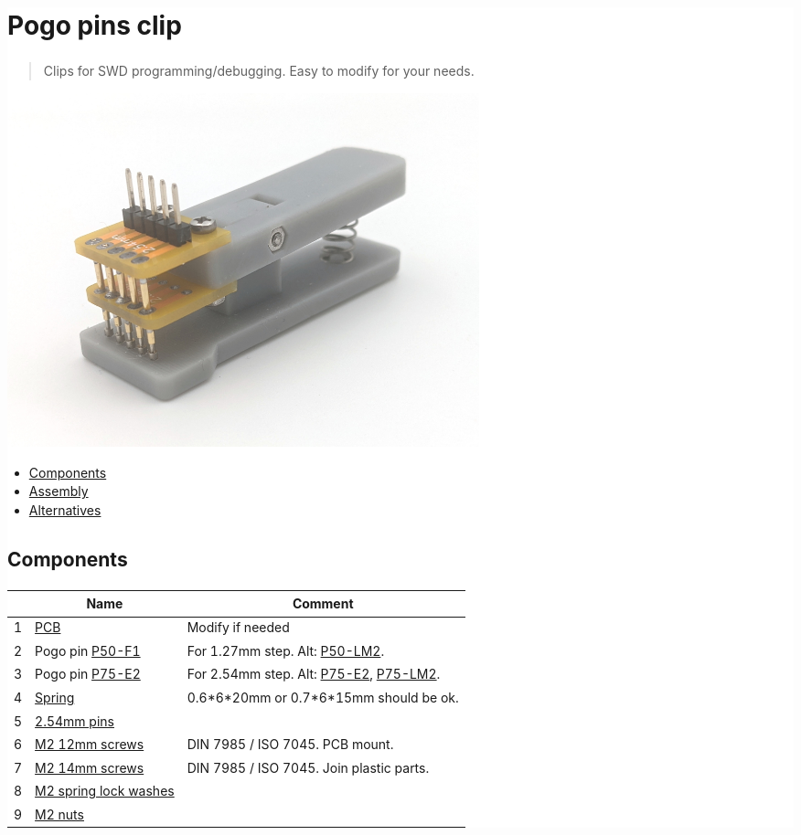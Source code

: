 Pogo pins clip 
==============

> Clips for SWD programming/debugging. Easy to modify for your needs.

<img src="./images/clip_intro.jpg" width="60%">


- [Components](#components)
- [Assembly](#assembly)
- [Alternatives](#alternatives)


## Components

&nbsp; | Name | Comment
-----|-------------|--------
1 | [PCB](https://oshwlab.com/puzrin/pogo-pins-clip) | Modify if needed
2 | Pogo pin [P50-F1](https://www.aliexpress.com/item/1005003501730262.html)| For 1.27mm step. Alt: [P50-LM2](https://www.aliexpress.com/item/1047975817.html).
3 | Pogo pin [P75-E2](https://www.aliexpress.com/item/32874022638.html)| For 2.54mm step. Alt: [P75-E2](https://www.aliexpress.com/item/32874022638.html), [P75-LM2](https://www.aliexpress.com/item/1047975817.html).
4 | [Spring](https://www.aliexpress.com/item/4001178729297.html) | 0.6\*6\*20mm or 0.7\*6\*15mm should be ok.
5 | [2.54mm pins](https://www.aliexpress.com/item/32993182990.html) |
6 | [M2 12mm screws](https://www.aliexpress.com/item/33012059322.html) | DIN 7985 / ISO 7045. PCB mount.
7 | [M2 14mm screws](https://www.aliexpress.com/item/33012059322.html) | DIN 7985 / ISO 7045. Join plastic parts.
8 | [M2 spring lock washes](https://www.aliexpress.com/item/4000222556028.html) |
9 | [M2 nuts](https://www.aliexpress.com/item/4000226223259.html) |